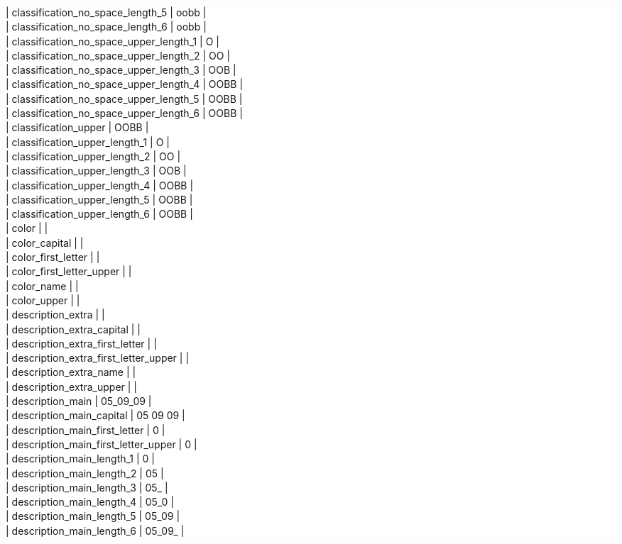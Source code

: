 | classification_no_space_length_5 | oobb |  
| classification_no_space_length_6 | oobb |  
| classification_no_space_upper_length_1 | O |  
| classification_no_space_upper_length_2 | OO |  
| classification_no_space_upper_length_3 | OOB |  
| classification_no_space_upper_length_4 | OOBB |  
| classification_no_space_upper_length_5 | OOBB |  
| classification_no_space_upper_length_6 | OOBB |  
| classification_upper | OOBB |  
| classification_upper_length_1 | O |  
| classification_upper_length_2 | OO |  
| classification_upper_length_3 | OOB |  
| classification_upper_length_4 | OOBB |  
| classification_upper_length_5 | OOBB |  
| classification_upper_length_6 | OOBB |  
| color |  |  
| color_capital |  |  
| color_first_letter |  |  
| color_first_letter_upper |  |  
| color_name |  |  
| color_upper |  |  
| description_extra |  |  
| description_extra_capital |  |  
| description_extra_first_letter |  |  
| description_extra_first_letter_upper |  |  
| description_extra_name |  |  
| description_extra_upper |  |  
| description_main | 05_09_09 |  
| description_main_capital | 05 09 09 |  
| description_main_first_letter | 0 |  
| description_main_first_letter_upper | 0 |  
| description_main_length_1 | 0 |  
| description_main_length_2 | 05 |  
| description_main_length_3 | 05_ |  
| description_main_length_4 | 05_0 |  
| description_main_length_5 | 05_09 |  
| description_main_length_6 | 05_09_ |  